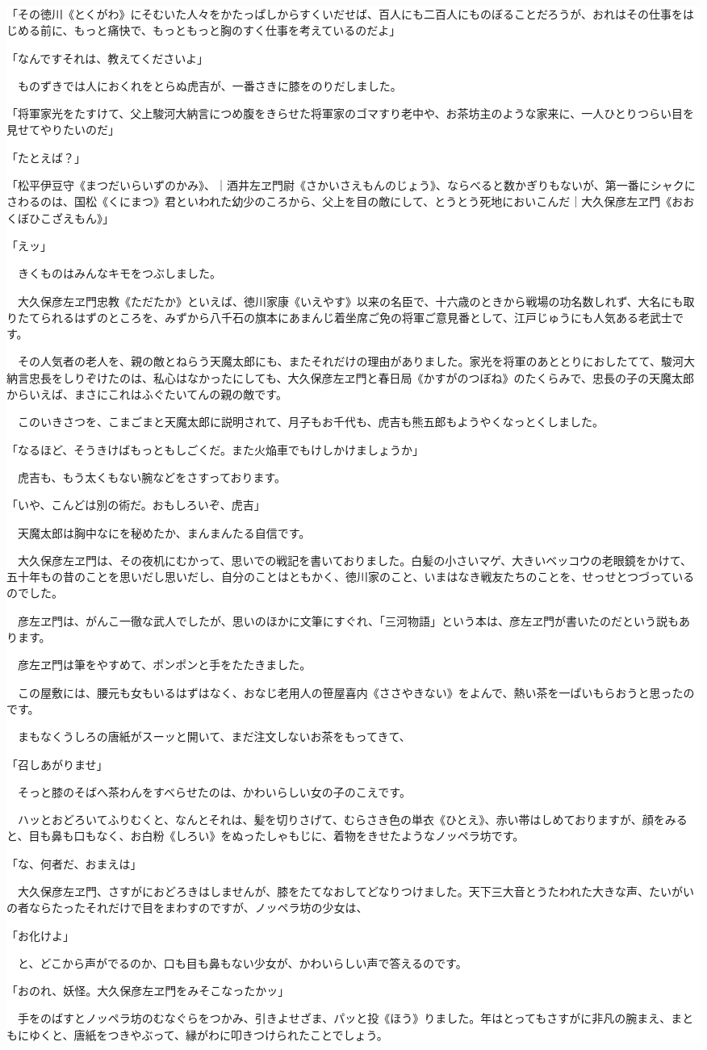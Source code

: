 「その徳川《とくがわ》にそむいた人々をかたっぱしからすくいだせば、百人にも二百人にものぼることだろうが、おれはその仕事をはじめる前に、もっと痛快で、もっともっと胸のすく仕事を考えているのだよ」

「なんですそれは、教えてくださいよ」

　ものずきでは人におくれをとらぬ虎吉が、一番さきに膝をのりだしました。

「将軍家光をたすけて、父上駿河大納言につめ腹をきらせた将軍家のゴマすり老中や、お茶坊主のような家来に、一人ひとりつらい目を見せてやりたいのだ」

「たとえば？」

「松平伊豆守《まつだいらいずのかみ》、｜酒井左ヱ門尉《さかいさえもんのじょう》、ならべると数かぎりもないが、第一番にシャクにさわるのは、国松《くにまつ》君といわれた幼少のころから、父上を目の敵にして、とうとう死地においこんだ｜大久保彦左ヱ門《おおくぼひこざえもん》」

「えッ」

　きくものはみんなキモをつぶしました。

　大久保彦左ヱ門忠教《ただたか》といえば、徳川家康《いえやす》以来の名臣で、十六歳のときから戦場の功名数しれず、大名にも取りたてられるはずのところを、みずから八千石の旗本にあまんじ着坐席ご免の将軍ご意見番として、江戸じゅうにも人気ある老武士です。

　その人気者の老人を、親の敵とねらう天魔太郎にも、またそれだけの理由がありました。家光を将軍のあととりにおしたてて、駿河大納言忠長をしりぞけたのは、私心はなかったにしても、大久保彦左ヱ門と春日局《かすがのつぼね》のたくらみで、忠長の子の天魔太郎からいえば、まさにこれはふぐたいてんの親の敵です。

　このいきさつを、こまごまと天魔太郎に説明されて、月子もお千代も、虎吉も熊五郎もようやくなっとくしました。

「なるほど、そうきけばもっともしごくだ。また火焔車でもけしかけましょうか」

　虎吉も、もう太くもない腕などをさすっております。

「いや、こんどは別の術だ。おもしろいぞ、虎吉」

　天魔太郎は胸中なにを秘めたか、まんまんたる自信です。



　大久保彦左ヱ門は、その夜机にむかって、思いでの戦記を書いておりました。白髪の小さいマゲ、大きいベッコウの老眼鏡をかけて、五十年もの昔のことを思いだし思いだし、自分のことはともかく、徳川家のこと、いまはなき戦友たちのことを、せっせとつづっているのでした。

　彦左ヱ門は、がんこ一徹な武人でしたが、思いのほかに文筆にすぐれ、「三河物語」という本は、彦左ヱ門が書いたのだという説もあります。

　彦左ヱ門は筆をやすめて、ポンポンと手をたたきました。

　この屋敷には、腰元も女もいるはずはなく、おなじ老用人の笹屋喜内《ささやきない》をよんで、熱い茶を一ぱいもらおうと思ったのです。

　まもなくうしろの唐紙がスーッと開いて、まだ注文しないお茶をもってきて、

「召しあがりませ」

　そっと膝のそばへ茶わんをすべらせたのは、かわいらしい女の子のこえです。

　ハッとおどろいてふりむくと、なんとそれは、髪を切りさげて、むらさき色の単衣《ひとえ》、赤い帯はしめておりますが、顔をみると、目も鼻も口もなく、お白粉《しろい》をぬったしゃもじに、着物をきせたようなノッペラ坊です。

「な、何者だ、おまえは」

　大久保彦左ヱ門、さすがにおどろきはしませんが、膝をたてなおしてどなりつけました。天下三大音とうたわれた大きな声、たいがいの者ならたったそれだけで目をまわすのですが、ノッペラ坊の少女は、

「お化けよ」

　と、どこから声がでるのか、口も目も鼻もない少女が、かわいらしい声で答えるのです。

「おのれ、妖怪。大久保彦左ヱ門をみそこなったかッ」

　手をのばすとノッペラ坊のむなぐらをつかみ、引きよせざま、パッと投《ほう》りました。年はとってもさすがに非凡の腕まえ、まともにゆくと、唐紙をつきやぶって、縁がわに叩きつけられたことでしょう。
